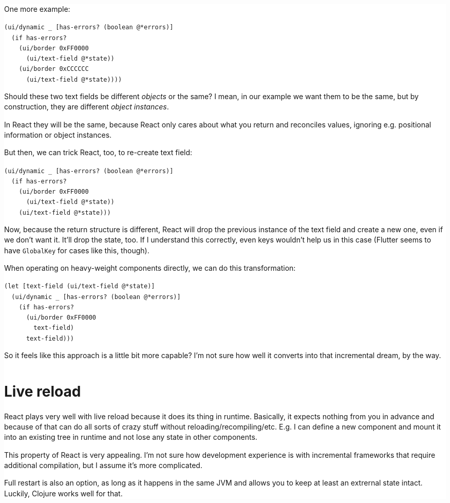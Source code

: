 One more example:

```
(ui/dynamic _ [has-errors? (boolean @*errors)]
  (if has-errors?
    (ui/border 0xFF0000
      (ui/text-field @*state))
    (ui/border 0xCCCCCC
      (ui/text-field @*state))))
```

Should these two text fields be different _objects_ or the same? I mean, in our example we want them to be the same, but by construction, they are different _object instances_.

In React they will be the same, because React only cares about what you return and reconciles values, ignoring e.g. positional information or object instances.

But then, we can trick React, too, to re-create text field:

```
(ui/dynamic _ [has-errors? (boolean @*errors)]
  (if has-errors?
    (ui/border 0xFF0000
      (ui/text-field @*state))
    (ui/text-field @*state)))
```

Now, because the return structure is different, React will drop the previous instance of the text field and create a new one, even if we don’t want it. It’ll drop the state, too. If I understand this correctly, even keys wouldn’t help us in this case (Flutter seems to have `GlobalKey` for cases like this, though). 

When operating on heavy-weight components directly, we can do this transformation:

```
(let [text-field (ui/text-field @*state)]
  (ui/dynamic _ [has-errors? (boolean @*errors)]
    (if has-errors?
      (ui/border 0xFF0000
        text-field)
      text-field)))
```

So it feels like this approach is a little bit more capable? I’m not sure how well it converts into that incremental dream, by the way.

# Live reload

React plays very well with live reload because it does its thing in runtime. Basically, it expects nothing from you in advance and because of that can do all sorts of crazy stuff without reloading/recompiling/etc. E.g. I can define a new component and mount it into an existing tree in runtime and not lose any state in other components.

This property of React is very appealing. I’m not sure how development experience is with incremental frameworks that require additional compilation, but I assume it’s more complicated.

Full restart is also an option, as long as it happens in the same JVM and allows you to keep at least an extrernal state intact. Luckily, Clojure works well for that.
